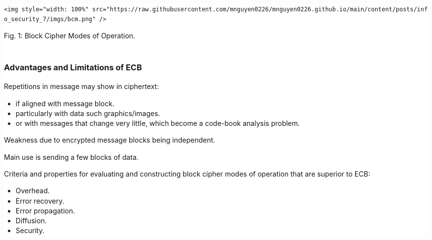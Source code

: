     <img style="width: 100%" src="https://raw.githubusercontent.com/mnguyen0226/mnguyen0226.github.io/main/content/posts/info_security_7/imgs/bcm.png" />
</center>
<figcaption class="img_footer">
    Fig. 1: Block Cipher Modes of Operation.
</figcaption>
<br/>

### Advantages	and	Limitations	of	ECB	
Repetitions	in	message	may	show	in	ciphertext:
- if	aligned	with	message	block.		
- particularly	with	data	such	graphics/images.		
- or	with	messages	that	change	very	little,	which	become	a	code-book	analysis	problem.		

Weakness	due	to	encrypted	message	blocks	being	independent.		

Main	use	is	sending	a	few	blocks	of	data.	

Criteria	and	properties	for	evaluating	and	constructing	block	cipher	modes	of	operation	that	are	superior	to	ECB:	
- Overhead.
- Error	recovery.
- Error	propagation.
- Diffusion.
- Security.
